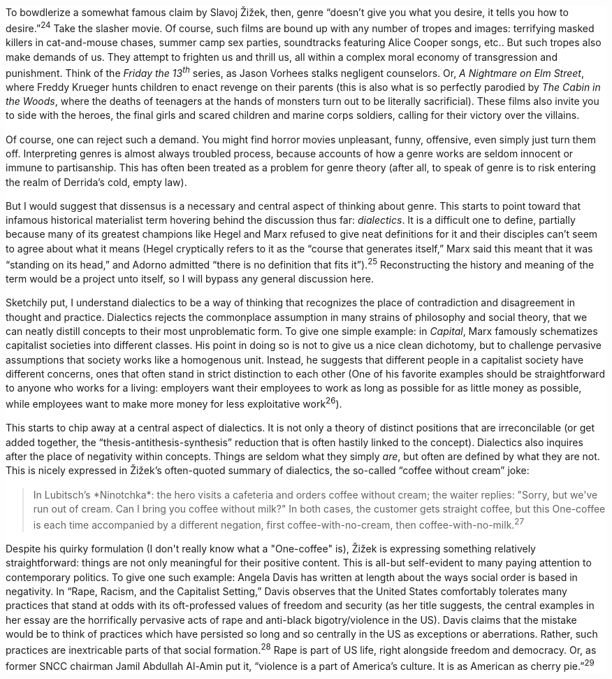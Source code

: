 To bowdlerize a somewhat famous claim by Slavoj Žižek, then, genre “doesn’t give you what you desire, it tells you how to desire.”<sup>24</sup> Take the slasher movie. Of course, such films are bound up with any number of tropes and images: terrifying masked killers in cat-and-mouse chases, summer camp sex parties, soundtracks featuring Alice Cooper songs, etc.. But such tropes also make demands of us. They attempt to frighten us and thrill us, all within a complex moral economy of transgression and punishment. Think of the *Friday the 13<sup>th</sup>* series, as Jason Vorhees stalks negligent counselors. Or, *A Nightmare on Elm Street*, where Freddy Krueger hunts children to enact revenge on their parents (this is also what is so perfectly parodied by *The Cabin in the Woods*, where the deaths of teenagers at the hands of monsters turn out to be literally sacrificial). These films also invite you to side with the heroes, the final girls and scared children and marine corps soldiers, calling for their victory over the villains.

Of course, one can reject such a demand. You might find horror movies unpleasant, funny, offensive, even simply just turn them off. Interpreting genres is almost always troubled process, because accounts of how a genre works are seldom innocent or immune to partisanship. This has often been treated as a problem for genre theory (after all, to speak of genre is to risk entering the realm of Derrida’s cold, empty law).

But I would suggest that dissensus is a necessary and central aspect of thinking about genre. This starts to point toward that infamous historical materialist term hovering behind the discussion thus far: *dialectics*. It is a difficult one to define, partially because many of its greatest champions like Hegel and Marx refused to give neat definitions for it and their disciples can’t seem to agree about what it means (Hegel cryptically refers to it as the “course that generates itself,” Marx said this meant that it was “standing on its head,” and Adorno admitted “there is no definition that fits it”).<sup>25</sup> Reconstructing the history and meaning of the term would be a project unto itself, so I will bypass any general discussion here.

Sketchily put, I understand dialectics to be a way of thinking that recognizes the place of contradiction and disagreement in thought and practice. Dialectics rejects the commonplace assumption in many strains of philosophy and social theory, that we can neatly distill concepts to their most unproblematic form. To give one simple example: in *Capital*, Marx famously schematizes capitalist societies into different classes. His point in doing so is not to give us a nice clean dichotomy, but to challenge pervasive assumptions that society works like a homogenous unit. Instead, he suggests that different people in a capitalist society have different concerns, ones that often stand in strict distinction to each other (One of his favorite examples should be straightforward to anyone who works for a living: employers want their employees to work as long as possible for as little money as possible, while employees want to make more money for less exploitative work<sup>26</sup>).

This starts to chip away at a central aspect of dialectics. It is not only a theory of distinct positions that are irreconcilable (or get added together, the “thesis-antithesis-synthesis” reduction that is often hastily linked to the concept). Dialectics also inquires after the place of negativity within concepts. Things are seldom what they simply *are*, but often are defined by what they are not. This is nicely expressed in Žižek’s often-quoted summary of dialectics, the so-called “coffee without cream” joke:

<blockquote>In Lubitsch’s *Ninotchka*: the hero visits a cafeteria and orders coffee without cream; the waiter replies: "Sorry, but we've run out of cream. Can I bring you coffee without milk?" In both cases, the customer gets straight coffee, but this One-coffee is each time accompanied by a different negation, first coffee-with-no-cream, then coffee-with-no-milk.<sup>27</sup></blockquote>

Despite his quirky formulation (I don't really know what a "One-coffee" is), Žižek is expressing something relatively straightforward: things are not only meaningful for their positive content. This is all-but self-evident to many paying attention to contemporary politics. To give one such example: Angela Davis has written at length about the ways social order is based in negativity. In “Rape, Racism, and the Capitalist Setting,” Davis observes that the United States comfortably tolerates many practices that stand at odds with its oft-professed values of freedom and security (as her title suggests, the central examples in her essay are the horrifically pervasive acts of rape and anti-black bigotry/violence in the US). Davis claims that the mistake would be to think of practices which have persisted so long and so centrally in the US as exceptions or aberrations. Rather, such practices are inextricable parts of that social formation.<sup>28</sup> Rape is part of US life, right alongside freedom and democracy. Or, as former SNCC chairman Jamil Abdullah Al-Amin put it, “violence is a part of America’s culture. It is as American as cherry pie.”<sup>29</sup>
